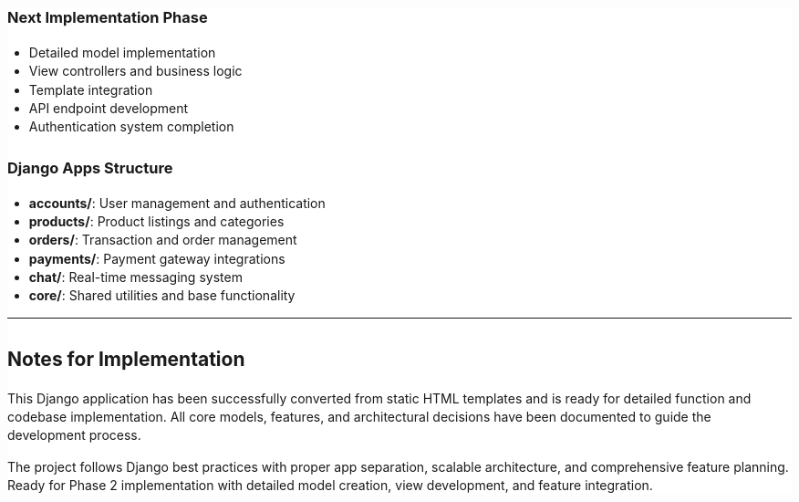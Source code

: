 ### Next Implementation Phase
- Detailed model implementation
- View controllers and business logic
- Template integration
- API endpoint development
- Authentication system completion

### Django Apps Structure
- **accounts/**: User management and authentication
- **products/**: Product listings and categories
- **orders/**: Transaction and order management
- **payments/**: Payment gateway integrations
- **chat/**: Real-time messaging system
- **core/**: Shared utilities and base functionality

---

## Notes for Implementation

This Django application has been successfully converted from static HTML templates and is ready for detailed function and codebase implementation. All core models, features, and architectural decisions have been documented to guide the development process.

The project follows Django best practices with proper app separation, scalable architecture, and comprehensive feature planning. Ready for Phase 2 implementation with detailed model creation, view development, and feature integration.